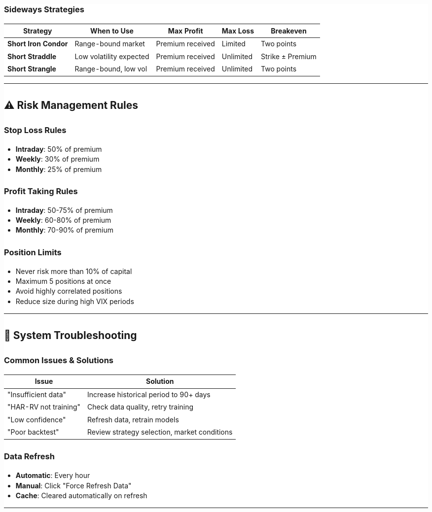 ### Sideways Strategies
| Strategy | When to Use | Max Profit | Max Loss | Breakeven |
|----------|-------------|------------|----------|-----------|
| **Short Iron Condor** | Range-bound market | Premium received | Limited | Two points |
| **Short Straddle** | Low volatility expected | Premium received | Unlimited | Strike ± Premium |
| **Short Strangle** | Range-bound, low vol | Premium received | Unlimited | Two points |

---

## ⚠️ Risk Management Rules

### Stop Loss Rules
- **Intraday**: 50% of premium
- **Weekly**: 30% of premium
- **Monthly**: 25% of premium

### Profit Taking Rules
- **Intraday**: 50-75% of premium
- **Weekly**: 60-80% of premium
- **Monthly**: 70-90% of premium

### Position Limits
- Never risk more than 10% of capital
- Maximum 5 positions at once
- Avoid highly correlated positions
- Reduce size during high VIX periods

---

## 🔧 System Troubleshooting

### Common Issues & Solutions

| Issue | Solution |
|-------|----------|
| "Insufficient data" | Increase historical period to 90+ days |
| "HAR-RV not training" | Check data quality, retry training |
| "Low confidence" | Refresh data, retrain models |
| "Poor backtest" | Review strategy selection, market conditions |

### Data Refresh
- **Automatic**: Every hour
- **Manual**: Click "Force Refresh Data"
- **Cache**: Cleared automatically on refresh

---